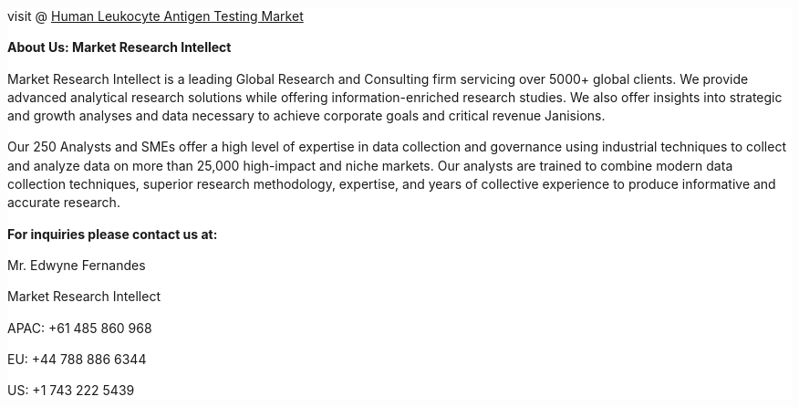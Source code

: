 visit&nbsp;@</strong>&nbsp;</span><span class="font-[700]"><a href="https://www.marketresearchintellect.com/product/global-human-leukocyte-antigen-testing-market-size-forecast/?utm_source=Linkedin&utm_medium=822" target="_blank" data-tracking-control-name="article-ssr-frontend-pulse_little-text-block" data-tracking-will-navigate="" data-test-link="">Human Leukocyte Antigen Testing Market</a></span></p><p><strong><span class="font-[700]">About Us: Market Research Intellect</span></strong></p><p><span class="">Market Research Intellect is a leading Global Research and Consulting firm servicing over 5000+ global clients. We provide advanced analytical research solutions while offering information-enriched research studies.&nbsp;</span>We also offer insights into strategic and growth analyses and data necessary to achieve corporate goals and critical revenue Janisions.</p><p><span class="">Our 250 Analysts and SMEs offer a high level of expertise in data collection and governance using industrial techniques to collect and analyze data on more than 25,000 high-impact and niche markets. Our analysts are trained to combine modern data collection techniques, superior research methodology, expertise, and years of collective experience to produce informative and accurate research.</span></p><p><strong>For inquiries please contact us at:</strong></p><p>Mr. Edwyne Fernandes</p><p>Market Research Intellect</p><p>APAC: +61 485 860 968</p><p>EU: +44 788 886 6344</p><p>US: +1 743 222 5439</p>